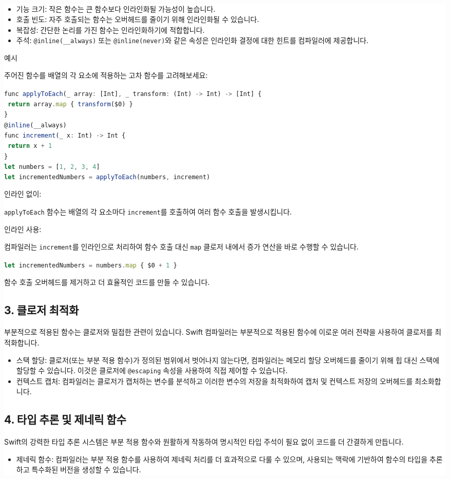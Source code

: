 <div class="content-ad"></div>

- 기능 크기: 작은 함수는 큰 함수보다 인라인화될 가능성이 높습니다.
- 호출 빈도: 자주 호출되는 함수는 오버헤드를 줄이기 위해 인라인화될 수 있습니다.
- 복잡성: 간단한 논리를 가진 함수는 인라인화하기에 적합합니다.
- 주석: `@inline(__always)` 또는 `@inline(never)`와 같은 속성은 인라인화 결정에 대한 힌트를 컴파일러에 제공합니다.

예시

주어진 함수를 배열의 각 요소에 적용하는 고차 함수를 고려해보세요:

```js
func applyToEach(_ array: [Int], _ transform: (Int) -> Int) -> [Int] {
 return array.map { transform($0) }
}
@inline(__always)
func increment(_ x: Int) -> Int {
 return x + 1
}
let numbers = [1, 2, 3, 4]
let incrementedNumbers = applyToEach(numbers, increment)
```

<div class="content-ad"></div>

인라인 없이:

`applyToEach` 함수는 배열의 각 요소마다 `increment`를 호출하여 여러 함수 호출을 발생시킵니다.

인라인 사용:

컴파일러는 `increment`를 인라인으로 처리하여 함수 호출 대신 `map` 클로저 내에서 증가 연산을 바로 수행할 수 있습니다.

<div class="content-ad"></div>

```js
let incrementedNumbers = numbers.map { $0 + 1 }
```

함수 호출 오버헤드를 제거하고 더 효율적인 코드를 만들 수 있습니다.

## 3. 클로저 최적화

부분적으로 적용된 함수는 클로저와 밀접한 관련이 있습니다. Swift 컴파일러는 부분적으로 적용된 함수에 이로운 여러 전략을 사용하여 클로저를 최적화합니다.

<div class="content-ad"></div>

- 스택 할당: 클로저(또는 부분 적용 함수)가 정의된 범위에서 벗어나지 않는다면, 컴파일러는 메모리 할당 오버헤드를 줄이기 위해 힙 대신 스택에 할당할 수 있습니다. 이것은 클로저에 `@escaping` 속성을 사용하여 직접 제어할 수 있습니다.
- 컨텍스트 캡처: 컴파일러는 클로저가 캡처하는 변수를 분석하고 이러한 변수의 저장을 최적화하여 캡처 및 컨텍스트 저장의 오버헤드를 최소화합니다.

## 4. 타입 추론 및 제네릭 함수

Swift의 강력한 타입 추론 시스템은 부분 적용 함수와 원활하게 작동하여 명시적인 타입 주석이 필요 없이 코드를 더 간결하게 만듭니다.

- 제네릭 함수: 컴파일러는 부분 적용 함수를 사용하여 제네릭 처리를 더 효과적으로 다룰 수 있으며, 사용되는 맥락에 기반하여 함수의 타입을 추론하고 특수화된 버전을 생성할 수 있습니다.

<div class="content-ad"></div>
